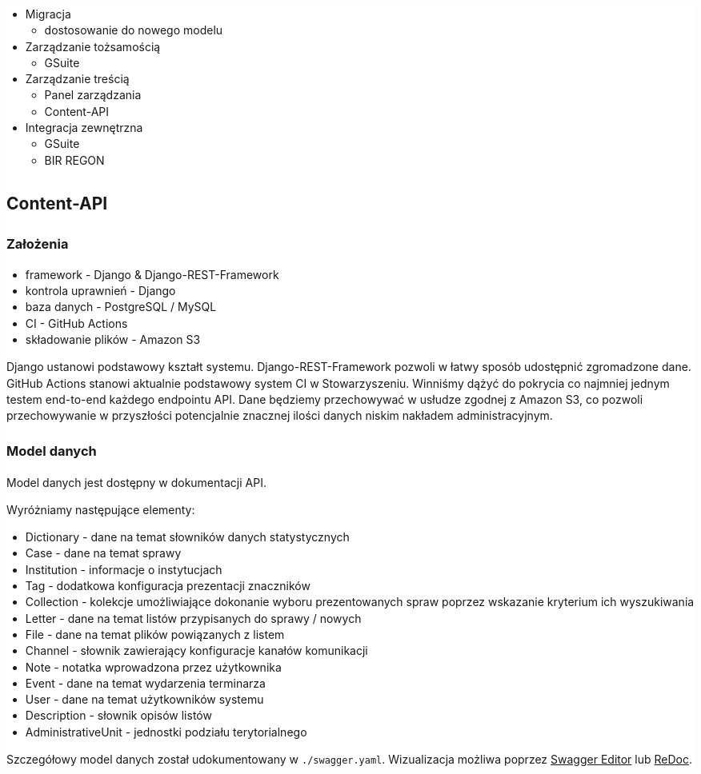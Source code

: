 * Migracja
  * dostosowanie do nowego modelu
* Zarządzanie tożsamością
  * GSuite
* Zarządzanie treścią
  * Panel zarządzania
  * Content-API
* Integracja zewnętrzna
  * GSuite
  * BIR REGON

## Content-API

### Założenia

* framework - Django & Django-REST-Framework
* kontrola uprawnień - Django
* baza danych - PostgreSQL / MySQL
* CI - GitHub Actions
* składowanie plików - Amazon S3

Django ustanowi podstawowy kształt systemu.
Django-REST-Framework pozwoli w łatwy sposób udostępnić zgromadzone dane.
GitHub Actions stanowi aktualnie podstawowy system CI w Stowarzyszeniu. Winniśmy dążyć do pokrycia co najmniej jednym testem end-to-end każdego endpointu API.
Dane będziemy przechowywać w usłudze zgodnej z Amazon S3, co pozwoli przechowywanie w przyszłości potencjalnie znacznej ilości danych niskim nakładem administracyjnym.

### Model danych

Model danych jest dostępny w dokumentacji API.

Wyróżniamy następujące elementy:

* Dictionary - dane na temat słowników danych statystycznych
* Case - dane na temat sprawy
* Institution - informacje o instytucjach
* Tag - dodatkowa konfiguracja prezentacji znaczników
* Collection - kolekcje umożliwiające dokonanie wyboru prezentowanych spraw poprzez wskazanie kryterium ich wyszukiwania
* Letter - dane na temat listów przypisanych do sprawy / nowych
* File - dane na temat plików powiązanych z listem
* Channel - słownik zawierający konfiguracje kanałów komunikacji
* Note - notatka wprowadzona przez użytkownika
* Event - dane na temat wydarzenia terminarza
* User - dane na temat użytkowników systemu
* Description - słownik opisów listów
* AdministrativeUnit - jednostki podziału terytorialnego

Szczegółowy model danych został udokumentowany w ```./swagger.yaml```. Wizualizacja możliwa poprzez [Swagger Editor](https://editor.swagger.io/?url=https://raw.githubusercontent.com/watchdogpolska/small_eod/master/docs/swagger.yaml) lub [ReDoc](https://redocly.github.io/redoc/?url=https://raw.githubusercontent.com/watchdogpolska/small_eod/master/docs/swagger.yaml).
